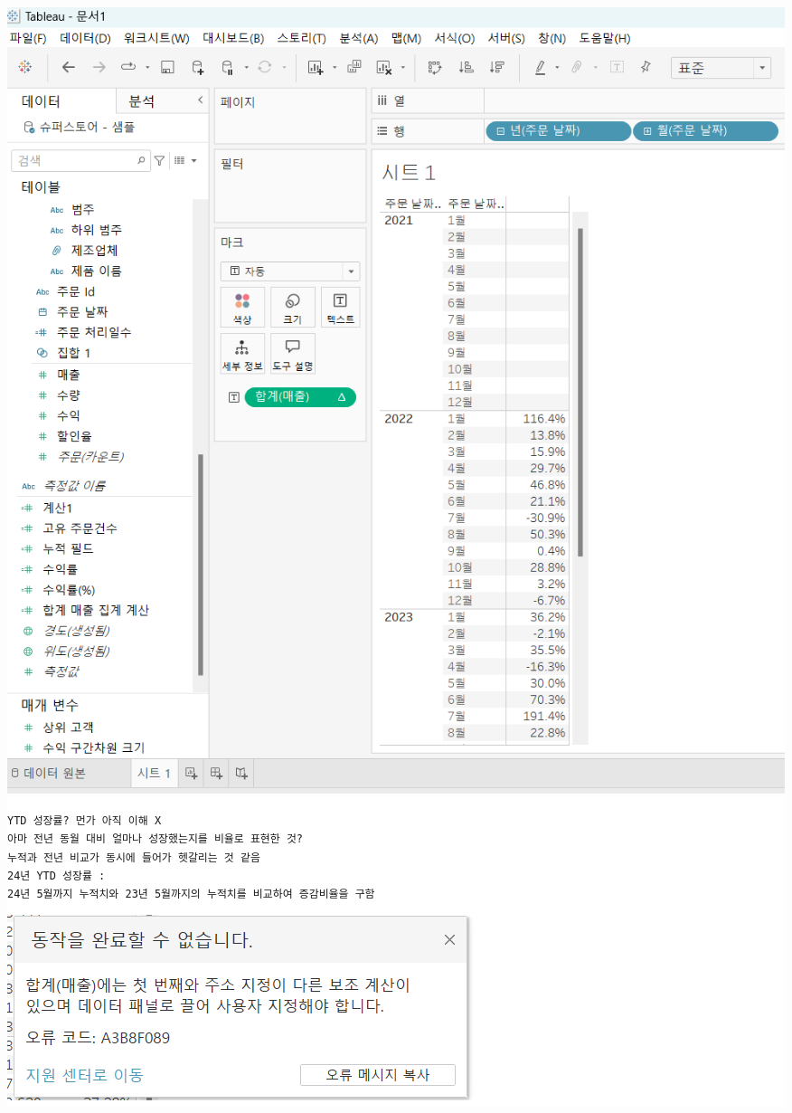 ![설](./img/10081253.png)
```
YTD 성장률? 먼가 아직 이해 X
아마 전년 동월 대비 얼마나 성장했는지를 비율로 표현한 것?
누적과 전년 비교가 동시에 들어가 헷갈리는 것 같음
24년 YTD 성장률 :
24년 5월까지 누적치와 23년 5월까지의 누적치를 비교하여 증감비율을 구함
```
![설](./img/10081254.png)